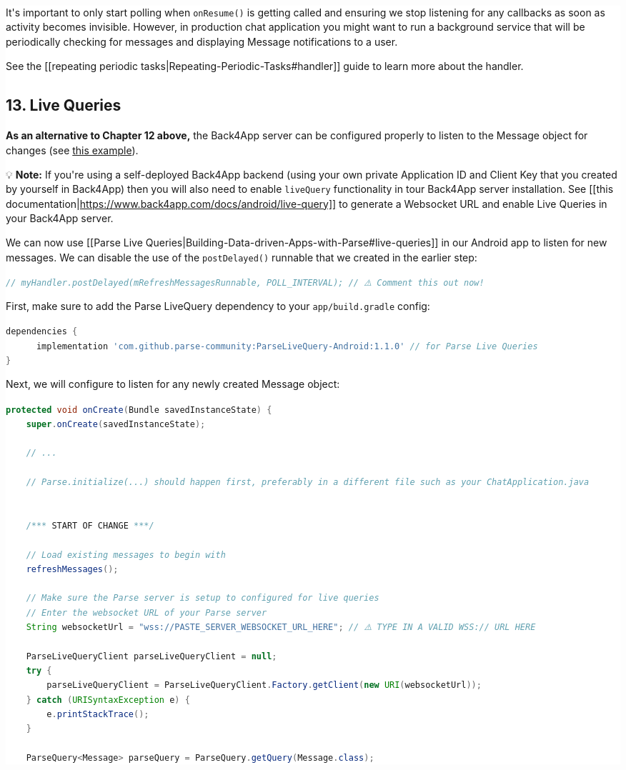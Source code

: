 It's important to only start polling when `onResume()` is getting called and ensuring we stop listening for any callbacks as soon as activity becomes invisible. However, in production chat application you might want to run a background service that will be periodically checking for messages and displaying Message notifications to a user. 

See the [[repeating periodic tasks|Repeating-Periodic-Tasks#handler]] guide to learn more about the handler.

## 13. Live Queries

**As an alternative to Chapter 12 above,** the Back4App server can be configured properly to listen to the Message object for changes (see [this example](https://github.com/codepath/parse-server-example/blob/master/index.js#L49)).

💡 **Note:** If you're using a self-deployed Back4App backend (using your own private Application ID and Client Key that you created by yourself in Back4App) then you will also need to enable `liveQuery` functionality in tour Back4App server installation. See [[this documentation|https://www.back4app.com/docs/android/live-query]] to generate a Websocket URL and enable Live Queries in your Back4App server.

We can now use [[Parse Live Queries|Building-Data-driven-Apps-with-Parse#live-queries]] in our Android app to listen for new messages.  We can disable the use of the `postDelayed()` runnable that we created in the earlier step:

```java
// myHandler.postDelayed(mRefreshMessagesRunnable, POLL_INTERVAL); // ⚠️ Comment this out now!
```

First, make sure to add the Parse LiveQuery dependency to your `app/build.gradle` config:

```gradle
dependencies {
      implementation 'com.github.parse-community:ParseLiveQuery-Android:1.1.0' // for Parse Live Queries
}
```

Next, we will configure to listen for any newly created Message object:

```java
protected void onCreate(Bundle savedInstanceState) {
    super.onCreate(savedInstanceState);

    // ...

    // Parse.initialize(...) should happen first, preferably in a different file such as your ChatApplication.java


    /*** START OF CHANGE ***/

    // Load existing messages to begin with
    refreshMessages();

    // Make sure the Parse server is setup to configured for live queries
    // Enter the websocket URL of your Parse server
    String websocketUrl = "wss://PASTE_SERVER_WEBSOCKET_URL_HERE"; // ⚠️ TYPE IN A VALID WSS:// URL HERE

    ParseLiveQueryClient parseLiveQueryClient = null;
    try {
        parseLiveQueryClient = ParseLiveQueryClient.Factory.getClient(new URI(websocketUrl));
    } catch (URISyntaxException e) {
        e.printStackTrace();
    }

    ParseQuery<Message> parseQuery = ParseQuery.getQuery(Message.class);
```